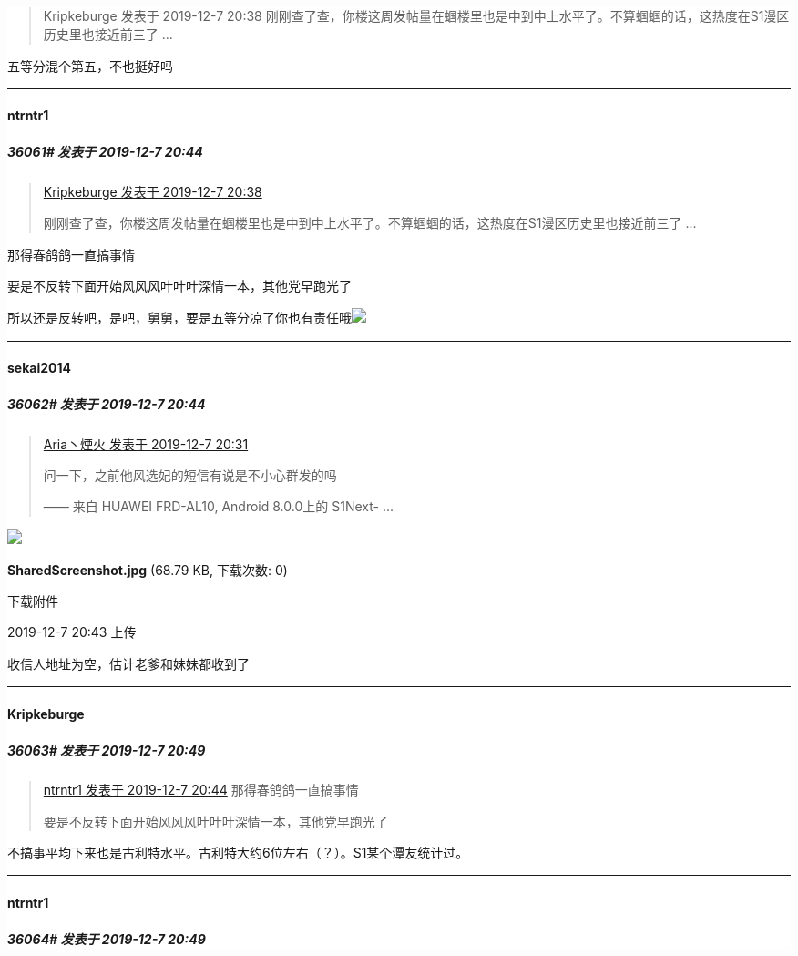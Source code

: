 <blockquote>Kripkeburge 发表于 2019-12-7 20:38
刚刚查了查，你楼这周发帖量在蝈楼里也是中到中上水平了。不算蝈蝈的话，这热度在S1漫区历史里也接近前三了 ...</blockquote>
五等分混个第五，不也挺好吗


*****

####  ntrntr1  
##### 36061#       发表于 2019-12-7 20:44

<blockquote><a href="httphttps://bbs.saraba1st.com/2b/forum.php?mod=redirect&amp;goto=findpost&amp;pid=45763493&amp;ptid=1831320" target="_blank">Kripkeburge 发表于 2019-12-7 20:38</a>

刚刚查了查，你楼这周发帖量在蝈楼里也是中到中上水平了。不算蝈蝈的话，这热度在S1漫区历史里也接近前三了 ...</blockquote>
那得春鸽鸽一直搞事情

要是不反转下面开始风风风叶叶叶深情一本，其他党早跑光了

所以还是反转吧，是吧，舅舅，要是五等分凉了你也有责任哦<img src="https://static.saraba1st.com/image/smiley/carton2017/017.png" referrerpolicy="no-referrer">

*****

####  sekai2014  
##### 36062#       发表于 2019-12-7 20:44

<blockquote><a href="httphttps://bbs.saraba1st.com/2b/forum.php?mod=redirect&amp;goto=findpost&amp;pid=45763436&amp;ptid=1831320" target="_blank">Aria丶煙火 发表于 2019-12-7 20:31</a>

问一下，之前他风选妃的短信有说是不小心群发的吗

—— 来自 HUAWEI FRD-AL10, Android 8.0.0上的 S1Next- ...</blockquote>

<img src="https://img.saraba1st.com/forum/201912/07/204340yyy71031zgxxvnnr.jpg" referrerpolicy="no-referrer">

<strong>SharedScreenshot.jpg</strong> (68.79 KB, 下载次数: 0)

下载附件

2019-12-7 20:43 上传

收信人地址为空，估计老爹和妹妹都收到了

*****

####  Kripkeburge  
##### 36063#       发表于 2019-12-7 20:49

<blockquote><a href="httphttps://bbs.saraba1st.com/2b/forum.php?mod=redirect&amp;goto=findpost&amp;pid=45763553&amp;ptid=1831320" target="_blank">ntrntr1 发表于 2019-12-7 20:44</a>
那得春鸽鸽一直搞事情

要是不反转下面开始风风风叶叶叶深情一本，其他党早跑光了</blockquote>
不搞事平均下来也是古利特水平。古利特大约6位左右（？）。S1某个潭友统计过。

*****

####  ntrntr1  
##### 36064#       发表于 2019-12-7 20:49

